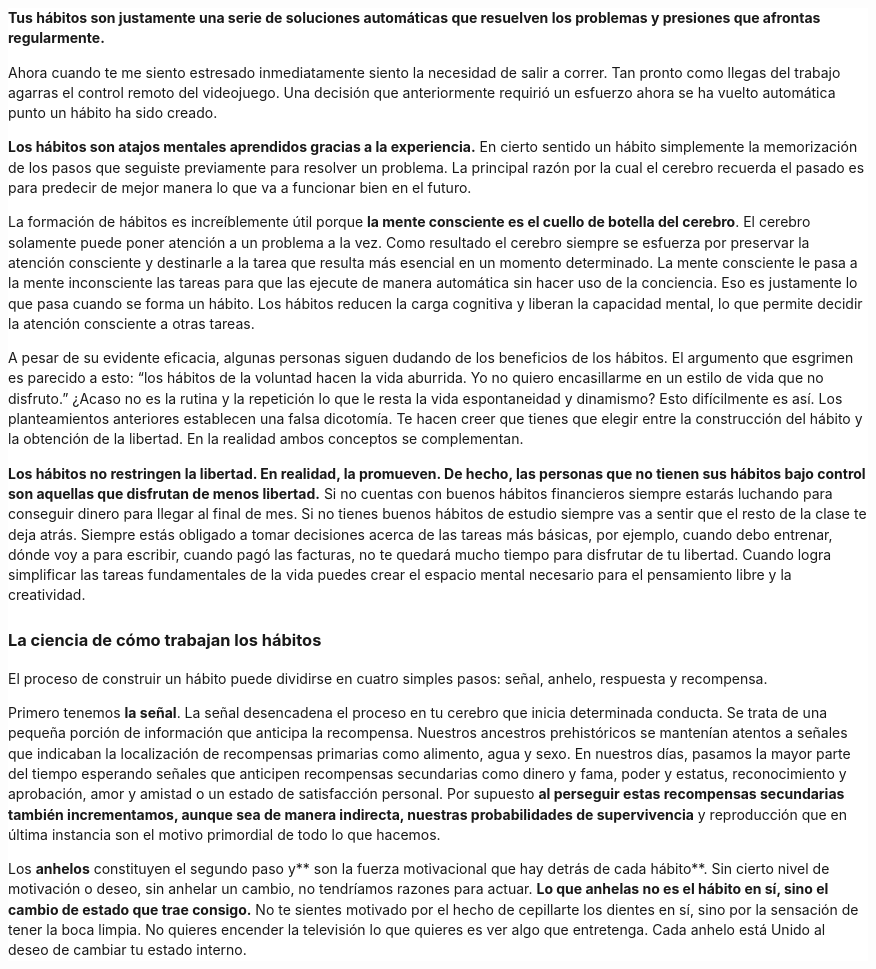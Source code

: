 **Tus hábitos son justamente una serie de soluciones automáticas que resuelven los problemas y presiones que afrontas regularmente.**

Ahora cuando te me siento estresado inmediatamente siento la necesidad de salir a correr. Tan pronto como llegas del trabajo agarras el control remoto del videojuego. Una decisión que anteriormente requirió un esfuerzo ahora se ha vuelto automática punto un hábito ha sido creado.

**Los hábitos son atajos mentales aprendidos gracias a la experiencia.** En cierto sentido un hábito simplemente la memorización de los pasos que seguiste previamente para resolver un problema.
La principal razón por la cual el cerebro recuerda el pasado es para predecir de mejor manera lo que va a funcionar bien en el futuro.

La formación de hábitos es increíblemente útil porque **la mente consciente es el cuello de botella del cerebro**. El cerebro solamente puede poner atención a un problema a la vez. Como resultado el cerebro siempre se esfuerza por preservar la atención consciente y destinarle a la tarea que resulta más esencial en un momento determinado. La mente consciente le pasa a la mente inconsciente las tareas para que las ejecute de manera automática sin hacer uso de la conciencia. Eso es justamente lo que pasa cuando se forma un hábito. Los hábitos reducen la carga cognitiva y liberan la capacidad mental, lo que permite decidir la atención consciente a otras tareas.

A pesar de su evidente eficacia, algunas personas siguen dudando de los beneficios de los hábitos. El argumento que esgrimen es parecido a esto: “los hábitos de la voluntad hacen la vida aburrida. Yo no quiero encasillarme en un estilo de vida que no disfruto.” ¿Acaso no es la rutina y la repetición lo que le resta la vida espontaneidad y dinamismo? Esto difícilmente es así. Los planteamientos anteriores establecen una falsa dicotomía. Te hacen creer que tienes que elegir entre la construcción del hábito y la obtención de la libertad. En la realidad ambos conceptos se complementan.

**Los hábitos no restringen la libertad. En realidad, la promueven. De hecho, las personas que no tienen sus hábitos bajo control son aquellas que disfrutan de menos libertad.** Si no cuentas con buenos hábitos financieros siempre estarás luchando para conseguir dinero para llegar al final de mes. Si no tienes buenos hábitos de estudio siempre vas a sentir que el resto de la clase te deja atrás. Siempre estás obligado a tomar decisiones acerca de las tareas más básicas, por ejemplo, cuando debo entrenar, dónde voy a para escribir, cuando pagó las facturas, no te quedará mucho tiempo para disfrutar de tu libertad. Cuando logra simplificar las tareas fundamentales de la vida puedes crear el espacio mental necesario para el pensamiento libre y la creatividad.

### La ciencia de cómo trabajan los hábitos

El proceso de construir un hábito puede dividirse en cuatro simples pasos: señal, anhelo, respuesta y recompensa.

Primero tenemos **la señal**. La señal desencadena el proceso en tu cerebro que inicia determinada conducta. Se trata de una pequeña porción de información que anticipa la recompensa. Nuestros ancestros prehistóricos se mantenían atentos a señales que indicaban la localización de recompensas primarias como alimento, agua y sexo. En nuestros días, pasamos la mayor parte del tiempo esperando señales que anticipen recompensas secundarias como dinero y fama, poder y estatus, reconocimiento y aprobación, amor y amistad o un estado de satisfacción personal. Por supuesto **al perseguir estas recompensas secundarias también incrementamos, aunque sea de manera indirecta, nuestras probabilidades de supervivencia** y reproducción que en última instancia son el motivo primordial de todo lo que hacemos.

Los **anhelos** constituyen el segundo paso y** son la fuerza motivacional que hay detrás de cada hábito**. Sin cierto nivel de motivación o deseo, sin anhelar un cambio, no tendríamos razones para actuar. **Lo que anhelas no es el hábito en sí, sino el cambio de estado que trae consigo.** No te sientes motivado por el hecho de cepillarte los dientes en sí, sino por la sensación de tener la boca limpia. No quieres encender la televisión lo que quieres es ver algo que entretenga. Cada anhelo está Unido al deseo de cambiar tu estado interno.

